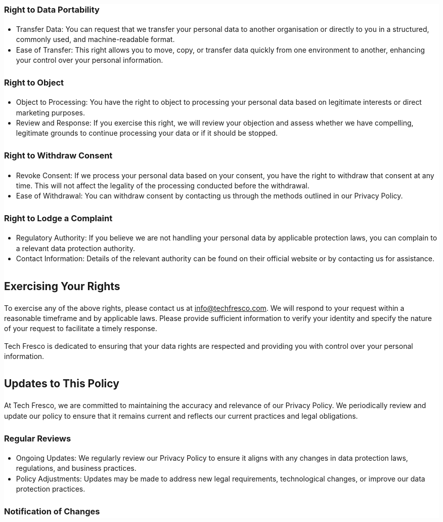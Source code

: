 ### **Right to Data Portability**

- Transfer Data: You can request that we transfer your personal data to another organisation or directly to you in a structured, commonly used, and machine-readable format.
- Ease of Transfer: This right allows you to move, copy, or transfer data quickly from one environment to another, enhancing your control over your personal information.

### **Right to Object**

- Object to Processing: You have the right to object to processing your personal data based on legitimate interests or direct marketing purposes.
- Review and Response: If you exercise this right, we will review your objection and assess whether we have compelling, legitimate grounds to continue processing your data or if it should be stopped.

### **Right to Withdraw Consent**

- Revoke Consent: If we process your personal data based on your consent, you have the right to withdraw that consent at any time. This will not affect the legality of the processing conducted before the withdrawal.
- Ease of Withdrawal: You can withdraw consent by contacting us through the methods outlined in our Privacy Policy.

### **Right to Lodge a Complaint**

- Regulatory Authority: If you believe we are not handling your personal data by applicable protection laws, you can complain to a relevant data protection authority.
- Contact Information: Details of the relevant authority can be found on their official website or by contacting us for assistance.

## **Exercising Your Rights**

To exercise any of the above rights, please contact us at info@techfresco.com. We will respond to your request within a reasonable timeframe and by applicable laws. Please provide sufficient information to verify your identity and specify the nature of your request to facilitate a timely response.

Tech Fresco is dedicated to ensuring that your data rights are respected and providing you with control over your personal information.

## **Updates to This Policy**

At Tech Fresco, we are committed to maintaining the accuracy and relevance of our Privacy Policy. We periodically review and update our policy to ensure that it remains current and reflects our current practices and legal obligations.

### **Regular Reviews**

- Ongoing Updates: We regularly review our Privacy Policy to ensure it aligns with any changes in data protection laws, regulations, and business practices.
- Policy Adjustments: Updates may be made to address new legal requirements, technological changes, or improve our data protection practices.

### **Notification of Changes**
